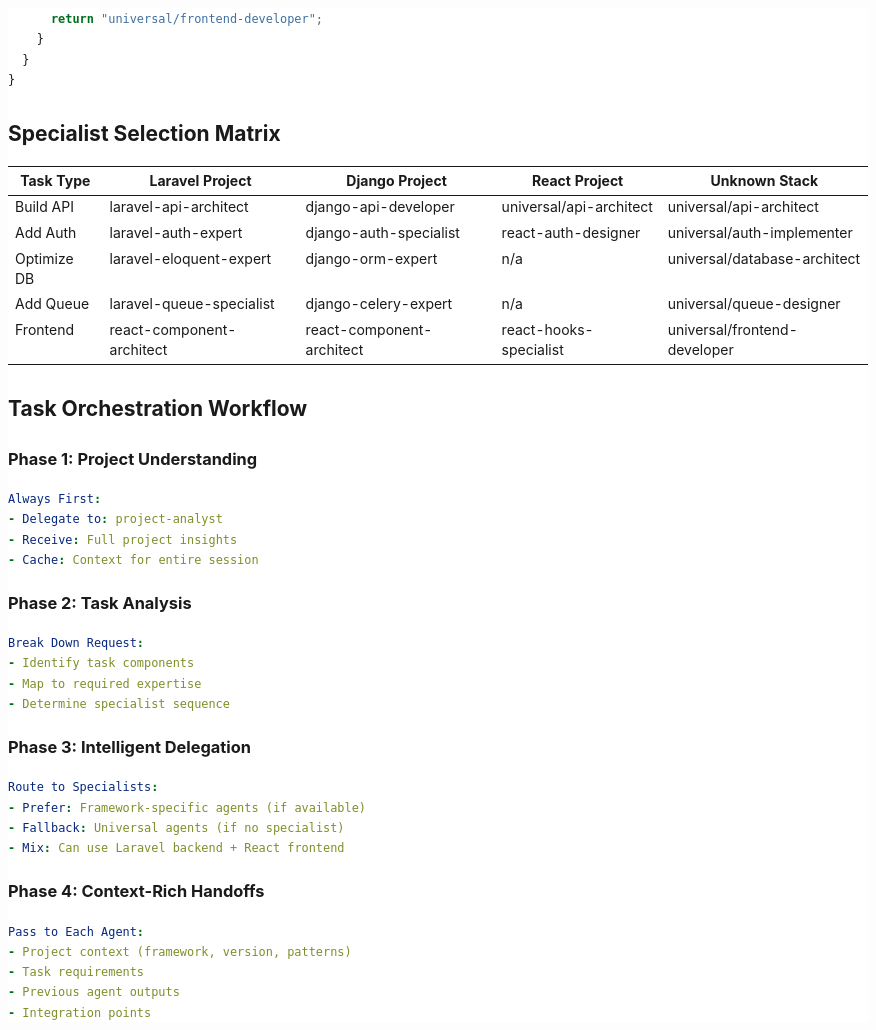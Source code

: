 ```javascript
      return "universal/frontend-developer";
    }
  }
}
```

## Specialist Selection Matrix

| Task Type | Laravel Project | Django Project | React Project | Unknown Stack |
|-----------|----------------|----------------|---------------|---------------|
| Build API | laravel-api-architect | django-api-developer | universal/api-architect | universal/api-architect |
| Add Auth | laravel-auth-expert | django-auth-specialist | react-auth-designer | universal/auth-implementer |
| Optimize DB | laravel-eloquent-expert | django-orm-expert | n/a | universal/database-architect |
| Add Queue | laravel-queue-specialist | django-celery-expert | n/a | universal/queue-designer |
| Frontend | react-component-architect | react-component-architect | react-hooks-specialist | universal/frontend-developer |

## Task Orchestration Workflow

### Phase 1: Project Understanding
```yaml
Always First:
- Delegate to: project-analyst
- Receive: Full project insights
- Cache: Context for entire session
```

### Phase 2: Task Analysis
```yaml
Break Down Request:
- Identify task components
- Map to required expertise
- Determine specialist sequence
```

### Phase 3: Intelligent Delegation
```yaml
Route to Specialists:
- Prefer: Framework-specific agents (if available)
- Fallback: Universal agents (if no specialist)
- Mix: Can use Laravel backend + React frontend
```

### Phase 4: Context-Rich Handoffs
```yaml
Pass to Each Agent:
- Project context (framework, version, patterns)
- Task requirements
- Previous agent outputs
- Integration points
```
